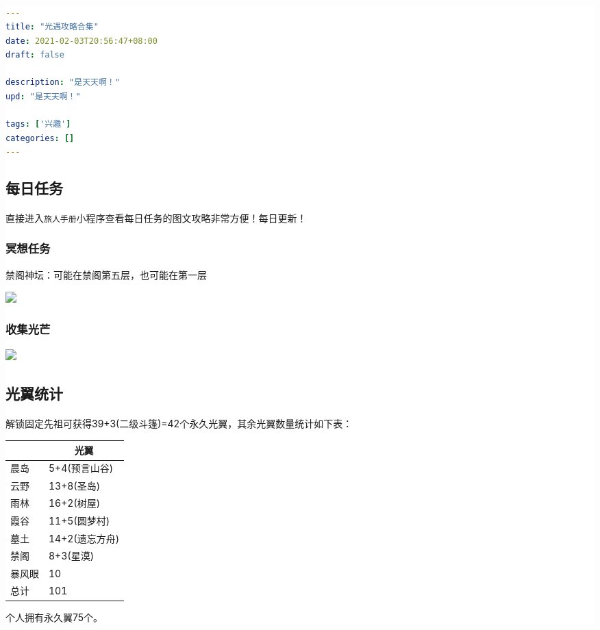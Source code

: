 ```yaml
---
title: "光遇攻略合集"
date: 2021-02-03T20:56:47+08:00
draft: false

description: "是天天啊！"
upd: "是天天啊！"

tags: ['兴趣']
categories: []
---
```




## 每日任务

直接进入`旅人手册`小程序查看每日任务的图文攻略非常方便！每日更新！

### 冥想任务

禁阁神坛：可能在禁阁第五层，也可能在第一层

![](https://cdn.jsdelivr.net/gh/henrywu97/FigBed/Figs/20210210123144.jpg)

### 收集光芒

![](https://cdn.jsdelivr.net/gh/henrywu97/FigBed/Figs/20210206120851.jpg)

## 光翼统计

解锁固定先祖可获得39+3(二级斗篷)=42个永久光翼，其余光翼数量统计如下表：

|        | 光翼           |
| ------ | -------------- |
| 晨岛   | 5+4(预言山谷)  |
| 云野   | 13+8(圣岛)     |
| 雨林   | 16+2(树屋)     |
| 霞谷   | 11+5(圆梦村)   |
| 墓土   | 14+2(遗忘方舟) |
| 禁阁   | 8+3(星漠)      |
| 暴风眼 | 10             |
| 总计   | 101            |

个人拥有永久翼75个。

